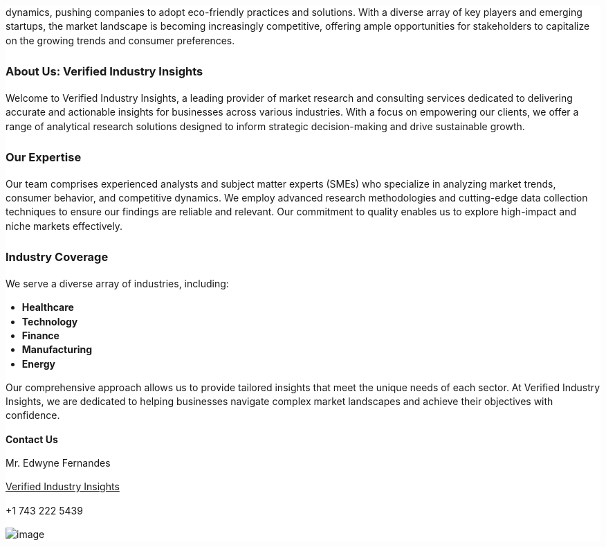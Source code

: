dynamics, pushing companies to adopt eco-friendly practices and solutions. With a diverse array of key players and emerging startups, the market landscape is becoming increasingly competitive, offering ample opportunities for stakeholders to capitalize on the growing trends and consumer preferences.</p><h3>About Us: Verified Industry Insights</h3><p>Welcome to Verified Industry Insights, a leading provider of market research and consulting services dedicated to delivering accurate and actionable insights for businesses across various industries. With a focus on empowering our clients, we offer a range of analytical research solutions designed to inform strategic decision-making and drive sustainable growth.</p><h3>Our Expertise</h3><p>Our team comprises experienced analysts and subject matter experts (SMEs) who specialize in analyzing market trends, consumer behavior, and competitive dynamics. We employ advanced research methodologies and cutting-edge data collection techniques to ensure our findings are reliable and relevant. Our commitment to quality enables us to explore high-impact and niche markets effectively.</p><h3>Industry Coverage</h3><p>We serve a diverse array of industries, including:</p><ul><li><strong>Healthcare</strong></li><li><strong>Technology</strong></li><li><strong>Finance</strong></li><li><strong>Manufacturing</strong></li><li><strong>Energy</strong></li></ul><p>Our comprehensive approach allows us to provide tailored insights that meet the unique needs of each sector. At Verified Industry Insights, we are dedicated to helping businesses navigate complex market landscapes and achieve their objectives with confidence.</p><p><strong>Contact Us</strong></p><p>Mr. Edwyne Fernandes</p><p><a href="https://www.verifiedindustryinsights.com/">Verified Industry Insights</a></p><p>+1 743 222 5439</p>
![image](https://github.com/user-attachments/assets/b9f47968-36b4-4b36-82ad-05a92fc31890)
